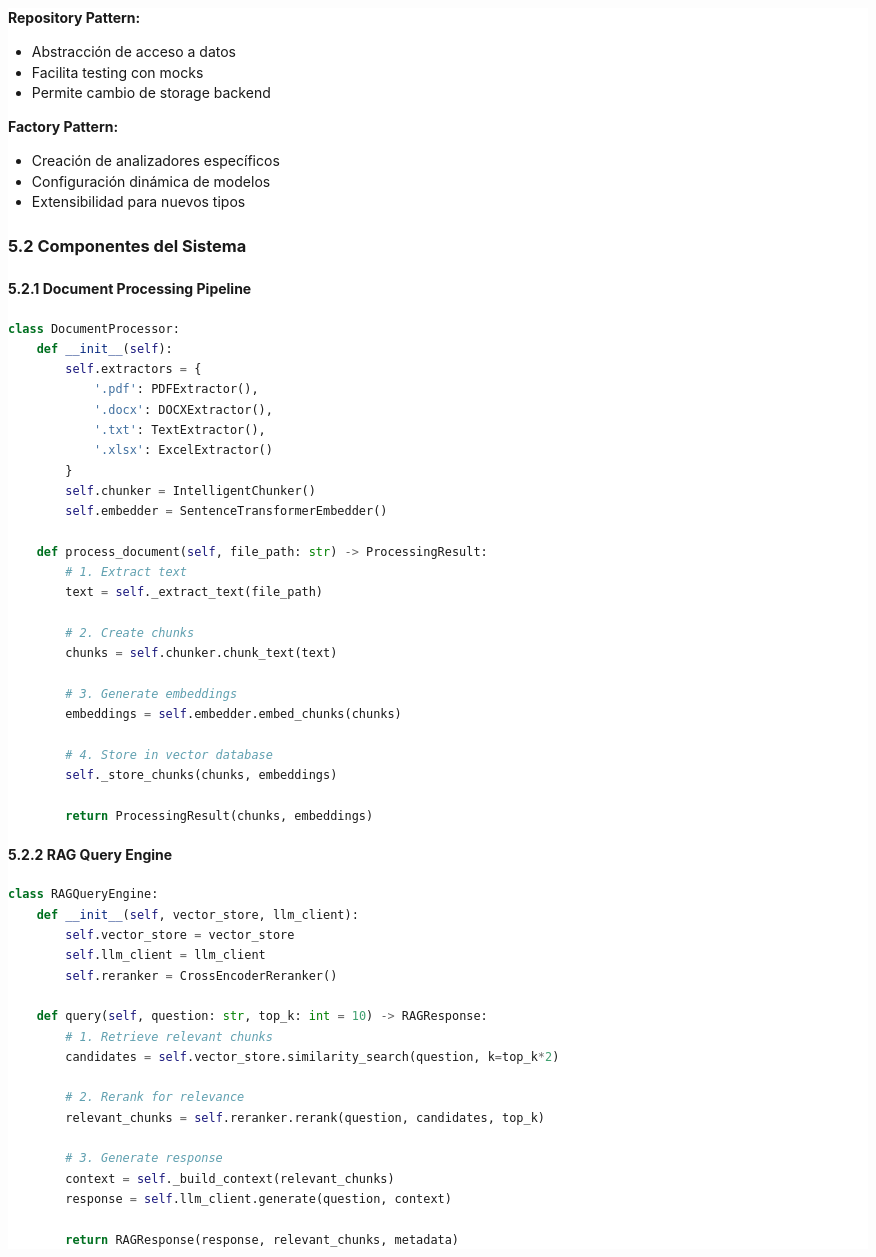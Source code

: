 **Repository Pattern:**
- Abstracción de acceso a datos
- Facilita testing con mocks
- Permite cambio de storage backend

**Factory Pattern:**
- Creación de analizadores específicos
- Configuración dinámica de modelos
- Extensibilidad para nuevos tipos

### 5.2 Componentes del Sistema

#### 5.2.1 Document Processing Pipeline

```python
class DocumentProcessor:
    def __init__(self):
        self.extractors = {
            '.pdf': PDFExtractor(),
            '.docx': DOCXExtractor(),
            '.txt': TextExtractor(),
            '.xlsx': ExcelExtractor()
        }
        self.chunker = IntelligentChunker()
        self.embedder = SentenceTransformerEmbedder()
    
    def process_document(self, file_path: str) -> ProcessingResult:
        # 1. Extract text
        text = self._extract_text(file_path)
        
        # 2. Create chunks
        chunks = self.chunker.chunk_text(text)
        
        # 3. Generate embeddings
        embeddings = self.embedder.embed_chunks(chunks)
        
        # 4. Store in vector database
        self._store_chunks(chunks, embeddings)
        
        return ProcessingResult(chunks, embeddings)
```

#### 5.2.2 RAG Query Engine

```python
class RAGQueryEngine:
    def __init__(self, vector_store, llm_client):
        self.vector_store = vector_store
        self.llm_client = llm_client
        self.reranker = CrossEncoderReranker()
    
    def query(self, question: str, top_k: int = 10) -> RAGResponse:
        # 1. Retrieve relevant chunks
        candidates = self.vector_store.similarity_search(question, k=top_k*2)
        
        # 2. Rerank for relevance
        relevant_chunks = self.reranker.rerank(question, candidates, top_k)
        
        # 3. Generate response
        context = self._build_context(relevant_chunks)
        response = self.llm_client.generate(question, context)
        
        return RAGResponse(response, relevant_chunks, metadata)
```
